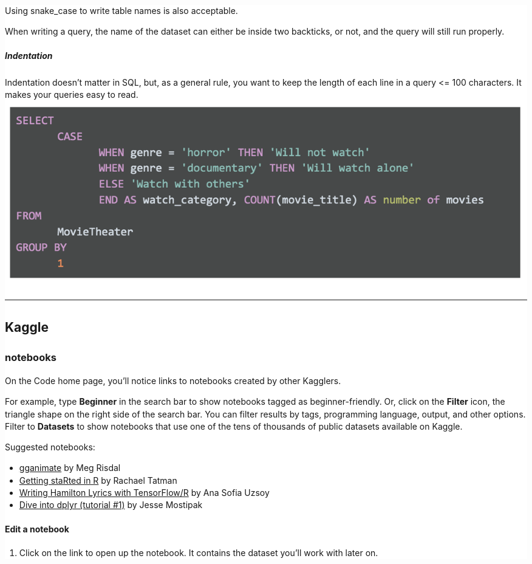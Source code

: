 Using snake_case to write table names is also acceptable.

When writing a query, the name of the dataset can either be inside two backticks, or not, and the query will still run properly.

##### Indentation
Indentation doesn’t matter in SQL, but, as a general rule, you want to keep the length of each line in a query <= 100 characters. It makes your queries easy to read.
![](attachments/VCypOGHsR9msqThh7NfZVw_6aa3b0dd87a44412bd8cbf3602f99f0b_Screen-Shot-2020-12-18-at-16.56.02.png)





---

## Kaggle

### notebooks
On the Code home page, you’ll notice links to notebooks created by other Kagglers.

For example, type **Beginner** in the search bar to show notebooks tagged as beginner-friendly. Or, click on the **Filter** icon, the triangle shape on the right side of the search bar. You can filter results by tags, programming language, output, and other options. Filter to **Datasets** to show notebooks that use one of the tens of thousands of public datasets available on Kaggle.

Suggested notebooks:
-   [gganimate](https://www.kaggle.com/mrisdal/gganimate) [](https://www.kaggle.com/mrisdal/space-is-the-place) by Meg Risdal
-   [Getting staRted in R](https://www.kaggle.com/rtatman/getting-started-in-r-first-steps) by Rachael Tatman
-   [Writing Hamilton Lyrics with TensorFlow/R](https://www.kaggle.com/anasofiauzsoy/writing-hamilton-lyrics-with-tensorflow-r) by Ana Sofia Uzsoy
-   [Dive into dplyr (tutorial #1)](https://www.kaggle.com/jessemostipak/dive-into-dplyr-tutorial-1) by Jesse Mostipak

#### Edit a notebook
1. Click on the link to open up the notebook. It contains the dataset you’ll work with later on.
